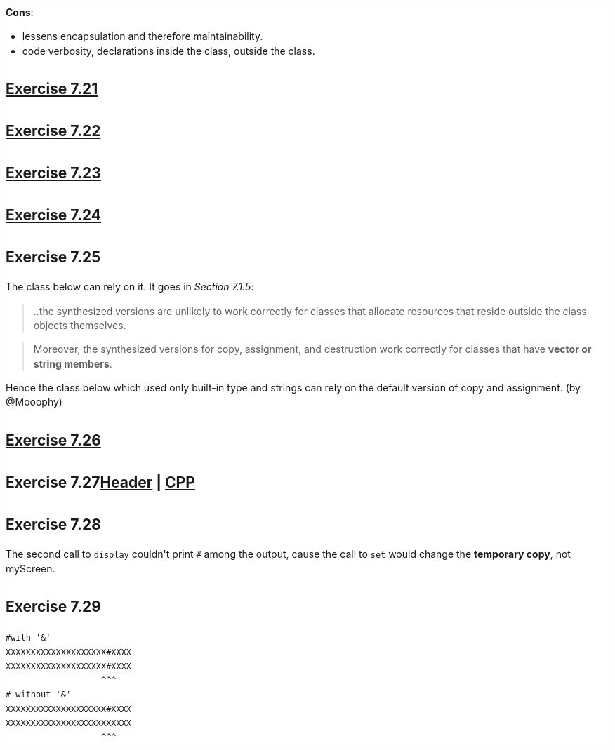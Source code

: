 **Cons**:

- lessens encapsulation and therefore maintainability.
- code verbosity, declarations inside the class, outside the class.

## [Exercise 7.21](ex7_21.h)

## [Exercise 7.22](ex7_22.h)

## [Exercise 7.23](ex7_23.h)

## [Exercise 7.24](ex7_24.h)

## Exercise 7.25

The class below can rely on it. It goes in *Section 7.1.5*:
> ..the synthesized versions are unlikely to work correctly for classes that allocate resources that reside outside the
> class objects themselves.

> Moreover, the synthesized versions for copy, assignment, and destruction work correctly for classes that have **vector
or string members**.

Hence the class below which used only built-in type and strings can rely on the default version of copy and
assignment. (by @Mooophy)

## [Exercise 7.26](ex7_26.h)

## Exercise 7.27[Header](ex7_27.h) | [CPP](ex7_27.cpp)

## Exercise 7.28

The second call to `display` couldn't print `#` among the output, cause the call to `set` would change the **temporary
copy**, not myScreen.

## Exercise 7.29

```shell
#with '&'
XXXXXXXXXXXXXXXXXXXX#XXXX
XXXXXXXXXXXXXXXXXXXX#XXXX
                   ^^^
# without '&'
XXXXXXXXXXXXXXXXXXXX#XXXX
XXXXXXXXXXXXXXXXXXXXXXXXX
                   ^^^
```
